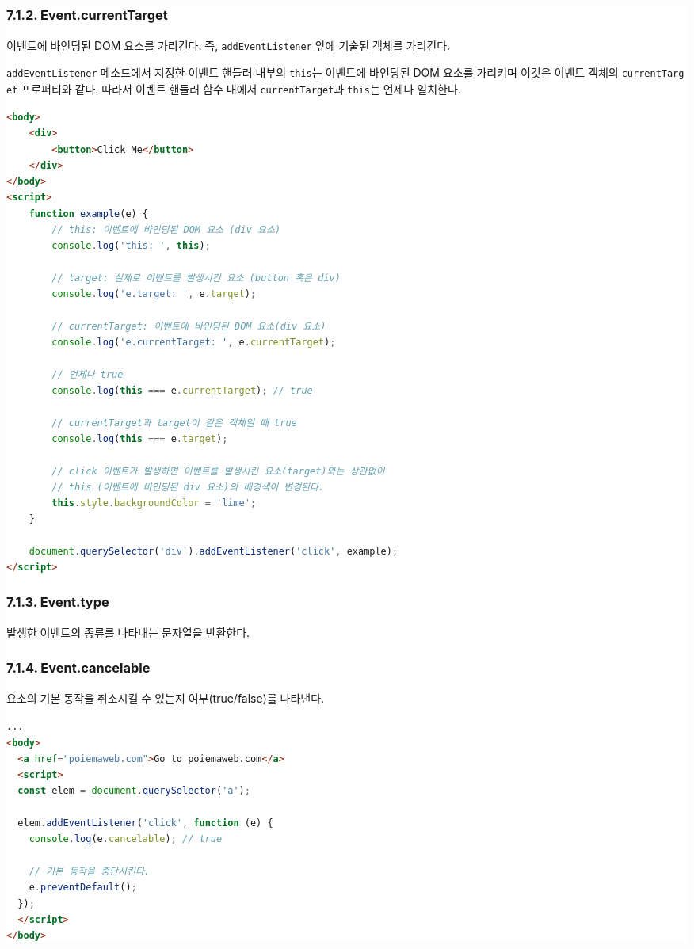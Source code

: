 
### 7.1.2. Event.currentTarget

이벤트에 바인딩된 DOM 요소를 가리킨다. 즉, `addEventListener` 앞에 기술된 객체를 가리킨다.

`addEventListener` 메소드에서 지정한 이벤트 핸들러 내부의 `this`는 이벤트에 바인딩된 DOM 요소를 가리키며 이것은 이벤트 객체의 `currentTarget` 프로퍼티와 같다. 따라서 이벤트 핸들러 함수 내에서 `currentTarget`과 `this`는 언제나 일치한다.

```html
<body>
    <div>
        <button>Click Me</button>
    </div>
</body>
<script>
	function example(e) {
        // this: 이벤트에 바인딩된 DOM 요소 (div 요소)
        console.log('this: ', this);
        
        // target: 실제로 이벤트를 발생시킨 요소 (button 혹은 div)
        console.log('e.target: ', e.target);
        
        // currentTarget: 이벤트에 바인딩된 DOM 요소(div 요소)
        console.log('e.currentTarget: ', e.currentTarget);
        
        // 언제나 true
        console.log(this === e.currentTarget); // true
        
        // currentTarget과 target이 같은 객체일 때 true
        console.log(this === e.target);
        
        // click 이벤트가 발생하면 이벤트를 발생시킨 요소(target)와는 상관없이
        // this (이벤트에 바인딩된 div 요소)의 배경색이 변경된다.
        this.style.backgroundColor = 'lime';
    }
    
    document.querySelector('div').addEventListener('click', example);
</script>
```



### 7.1.3. Event.type

발생한 이벤트의 종류를 나타내는 문자열을 반환한다.



### 7.1.4. Event.cancelable

요소의 기본 동작을 취소시킬 수 있는지 여부(true/false)를 나타낸다.

```html
...
<body>
  <a href="poiemaweb.com">Go to poiemaweb.com</a>
  <script>
  const elem = document.querySelector('a');

  elem.addEventListener('click', function (e) {
    console.log(e.cancelable); // true

    // 기본 동작을 중단시킨다.
    e.preventDefault();
  });
  </script>
</body>
```
